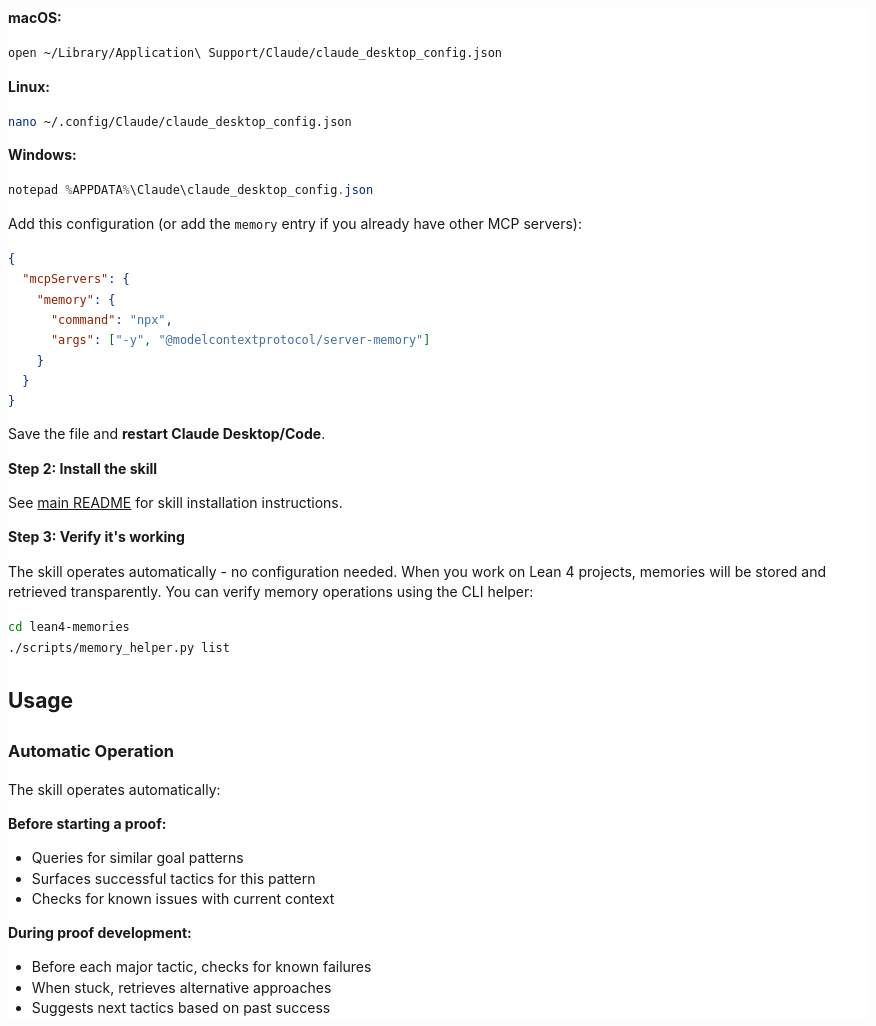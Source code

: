 **macOS:**
```bash
open ~/Library/Application\ Support/Claude/claude_desktop_config.json
```

**Linux:**
```bash
nano ~/.config/Claude/claude_desktop_config.json
```

**Windows:**
```powershell
notepad %APPDATA%\Claude\claude_desktop_config.json
```

Add this configuration (or add the `memory` entry if you already have other MCP servers):

```json
{
  "mcpServers": {
    "memory": {
      "command": "npx",
      "args": ["-y", "@modelcontextprotocol/server-memory"]
    }
  }
}
```

Save the file and **restart Claude Desktop/Code**.

**Step 2: Install the skill**

See [main README](../README.md#installation) for skill installation instructions.

**Step 3: Verify it's working**

The skill operates automatically - no configuration needed. When you work on Lean 4 projects, memories will be stored and retrieved transparently. You can verify memory operations using the CLI helper:

```bash
cd lean4-memories
./scripts/memory_helper.py list
```

## Usage

### Automatic Operation

The skill operates automatically:

**Before starting a proof:**
- Queries for similar goal patterns
- Surfaces successful tactics for this pattern
- Checks for known issues with current context

**During proof development:**
- Before each major tactic, checks for known failures
- When stuck, retrieves alternative approaches
- Suggests next tactics based on past success
